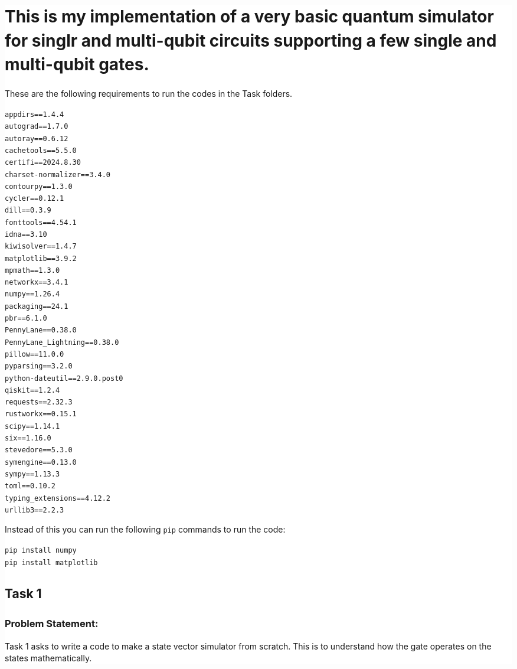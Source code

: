 

<h1>This is my implementation of a very basic quantum simulator for singlr and multi-qubit circuits supporting a few single and multi-qubit gates.</h1>

These are the following requirements to run the codes in the Task folders.

```
appdirs==1.4.4
autograd==1.7.0
autoray==0.6.12
cachetools==5.5.0
certifi==2024.8.30
charset-normalizer==3.4.0
contourpy==1.3.0
cycler==0.12.1
dill==0.3.9
fonttools==4.54.1
idna==3.10
kiwisolver==1.4.7
matplotlib==3.9.2
mpmath==1.3.0
networkx==3.4.1
numpy==1.26.4
packaging==24.1
pbr==6.1.0
PennyLane==0.38.0
PennyLane_Lightning==0.38.0
pillow==11.0.0
pyparsing==3.2.0
python-dateutil==2.9.0.post0
qiskit==1.2.4
requests==2.32.3
rustworkx==0.15.1
scipy==1.14.1
six==1.16.0
stevedore==5.3.0
symengine==0.13.0
sympy==1.13.3
toml==0.10.2
typing_extensions==4.12.2
urllib3==2.2.3
```

Instead of this you can run the following ```pip``` commands to run the code:


```
pip install numpy
pip install matplotlib
```

<h2>Task 1</h2>
<h3>Problem Statement:</h3> 
<p>Task 1 asks to write a code to make a state vector simulator from scratch. This is to understand how the gate operates on the states mathematically.</p>
